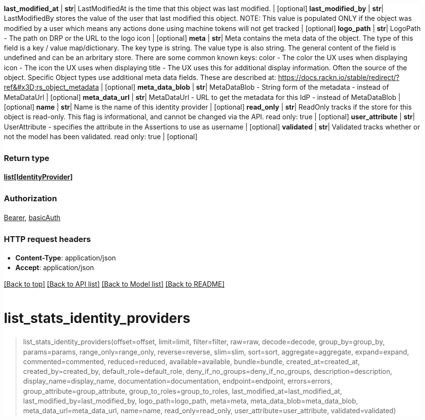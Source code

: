 **last_modified_at** | **str**| LastModifiedAt is the time that this object was last modified. | [optional] 
 **last_modified_by** | **str**| LastModifiedBy stores the value of the user that last modified this object. NOTE: This value is populated ONLY if the object was modified by a user which means any actions done using machine tokens will not get tracked | [optional] 
 **logo_path** | **str**| LogoPath - The path on DRP or the URL to the logo icon | [optional] 
 **meta** | **str**| Meta contains the meta data of the object.  The type of this field is a key / value map/dictionary. The key type is string. The value type is also string.  The general content of the field is undefined and can be an arbritary store. There are some common known keys:  color - The color the UX uses when displaying icon - The icon the UX uses when displaying title - The UX uses this for additional display information.  Often the source of the object.  Specific Object types use additional meta data fields.  These are described at: https://docs.rackn.io/stable/redirect/?ref&#x3D;rs_object_metadata | [optional] 
 **meta_data_blob** | **str**| MetaDataBlob - String form of the metadata - instead of MetaDataUrl | [optional] 
 **meta_data_url** | **str**| MetaDataUrl - URL to get the metadata for this IdP - instead of MetaDataBlob | [optional] 
 **name** | **str**| Name is the name of this identity provider | [optional] 
 **read_only** | **str**| ReadOnly tracks if the store for this object is read-only. This flag is informational, and cannot be changed via the API.  read only: true | [optional] 
 **user_attribute** | **str**| UserAttribute - specifies the attribute in the Assertions to use as username | [optional] 
 **validated** | **str**| Validated tracks whether or not the model has been validated. read only: true | [optional] 

### Return type

[**list[IdentityProvider]**](IdentityProvider.md)

### Authorization

[Bearer](../README.md#Bearer), [basicAuth](../README.md#basicAuth)

### HTTP request headers

 - **Content-Type**: application/json
 - **Accept**: application/json

[[Back to top]](#) [[Back to API list]](../README.md#documentation-for-api-endpoints) [[Back to Model list]](../README.md#documentation-for-models) [[Back to README]](../README.md)

# **list_stats_identity_providers**
> list_stats_identity_providers(offset=offset, limit=limit, filter=filter, raw=raw, decode=decode, group_by=group_by, params=params, range_only=range_only, reverse=reverse, slim=slim, sort=sort, aggregate=aggregate, expand=expand, commented=commented, reduced=reduced, available=available, bundle=bundle, created_at=created_at, created_by=created_by, default_role=default_role, deny_if_no_groups=deny_if_no_groups, description=description, display_name=display_name, documentation=documentation, endpoint=endpoint, errors=errors, group_attribute=group_attribute, group_to_roles=group_to_roles, last_modified_at=last_modified_at, last_modified_by=last_modified_by, logo_path=logo_path, meta=meta, meta_data_blob=meta_data_blob, meta_data_url=meta_data_url, name=name, read_only=read_only, user_attribute=user_attribute, validated=validated)
